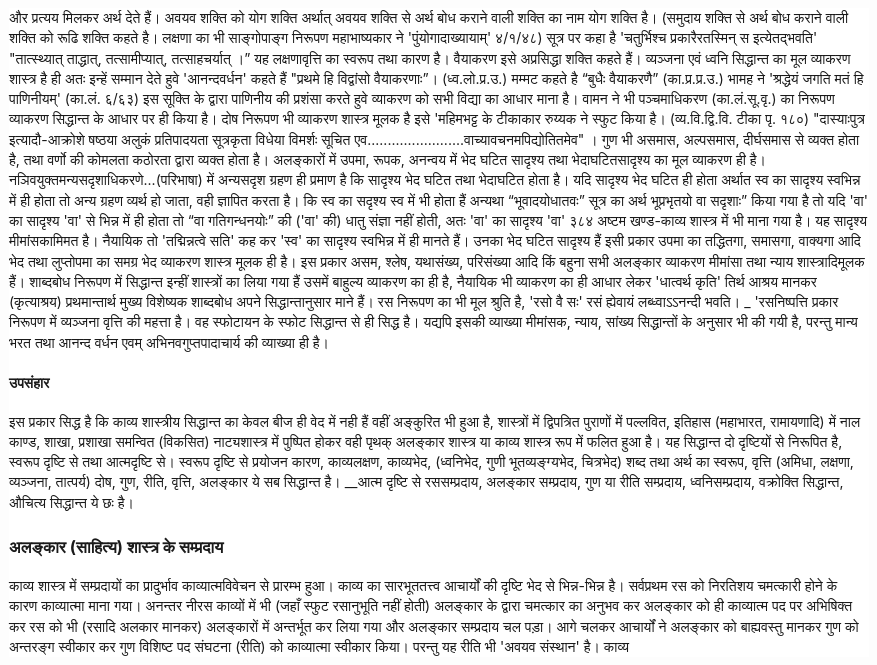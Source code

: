 और प्रत्यय मिलकर अर्थ देते हैं। अवयव शक्ति को योग शक्ति अर्थात् अवयव शक्ति से अर्थ बोध कराने वाली शक्ति का नाम योग शक्ति है। (समुदाय शक्ति से अर्थ बोध कराने वाली शक्ति को रूढि शक्ति कहते है। लक्षणा का भी साङ्गोपाङ्ग निरूपण महाभाष्यकार ने 'पुंयोगादाख्यायाम्' ४/१/४८) सूत्र पर कहा है 'चतुर्भिश्च प्रकारैरतस्मिन् स इत्येतद्भवति' "तात्स्थ्यात् ताद्धात्, तत्सामीप्यात्, तत्साहचर्यात् ।” यह लक्षणावृत्ति का स्वरूप तथा कारण है। वैयाकरण इसे अप्रसिद्धा शक्ति कहते हैं। व्यञ्जना एवं ध्वनि सिद्धान्त का मूल व्याकरण शास्त्र है ही अतः इन्हें सम्मान देते हुवे 'आनन्दवर्धन' कहते हैं "प्रथमे हि विद्वांसो वैयाकरणाः”। (ध्व.लो.प्र.उ.) मम्मट कहते है “बुधैः वैयाकरणै” (का.प्र.प्र.उ.) भामह ने 'श्रद्धेयं जगति मतं हि पाणिनीयम्' (का.लं. ६/६३) इस सूक्ति के द्वारा पाणिनीय की प्रशंसा करते हुवे व्याकरण को सभी विद्या का आधार माना है। वामन ने भी पञ्चमाधिकरण (का.लं.सू.वृ.) का निरूपण व्याकरण सिद्धान्त के आधार पर ही किया है। दोष निरूपण भी व्याकरण शास्त्र मूलक है इसे 'महिमभट्ट के टीकाकार रुय्यक ने स्फुट किया है। (व्य.वि.द्वि.वि. टीका पृ. १८०)
"दास्याःपुत्र इत्यादौ-आक्रोशे षष्ठया अलुकं प्रतिपादयता सूत्रकृता विधेया विमर्शः सूचित एव........................वाच्यावचनमपिद्योतितमेव" ।
गुण भी असमास, अल्पसमास, दीर्घसमास से व्यक्त होता है, तथा वर्णो की कोमलता कठोरता द्वारा व्यक्त होता है।
अलङ्कारों में उपमा, रूपक, अनन्वय में भेद घटित सादृश्य तथा भेदाघटितसादृश्य का मूल व्याकरण ही है। नञिवयुक्तमन्यसदृशाधिकरणे...(परिभाषा) में अन्यसदृश ग्रहण ही प्रमाण है कि सादृश्य भेद घटित तथा भेदाघटित होता है। यदि सादृश्य भेद घटित ही होता अर्थात स्व का सादृश्य स्वभिन्न में ही होता तो अन्य ग्रहण व्यर्थ हो जाता, वही ज्ञापित करता है। कि स्व का सदृश्य स्व में भी होता हैं अन्यथा “भूवादयोधातवः” सूत्र का अर्थ भूप्रभृतयो वा सदृशाः” किया गया है तो यदि 'वा' का सादृश्य 'वा' से भिन्न में ही होता तो “वा गतिगन्धनयोः” की ('वा' की) धातु संज्ञा नहीं होती, अतः 'वा' का सादृश्य 'वा'
३८४
अष्टम खण्ड-काव्य शास्त्र में भी माना गया है। यह सादृश्य मीमांसकामिमत है। नैयायिक तो 'तद्मिन्नत्वे सति' कह कर 'स्व' का सादृश्य स्वभिन्न में ही मानते हैं। उनका भेद घटित सादृश्य हैं इसी प्रकार उपमा का तद्धितगा, समासगा, वाक्यगा आदि भेद तथा लुप्तोपमा का समग्र भेद व्याकरण शास्त्र मूलक ही है। इस प्रकार असम, श्लेष, यथासंख्य, परिसंख्या आदि किं बहुना सभी अलङ्कार व्याकरण मीमांसा तथा न्याय शास्त्रादिमूलक हैं। शाब्दबोध निरूपण में सिद्धान्त इन्हीं शास्त्रों का लिया गया हैं उसमें बाहुल्य व्याकरण का ही है, नैयायिक भी व्याकरण का ही आधार लेकर 'धात्वर्थ कृति' तिर्थ आश्रय मानकर (कृत्याश्रय) प्रथमान्तार्थ मुख्य विशेष्यक शाब्दबोध अपने सिद्धान्तानुसार माने हैं।
रस निरूपण का भी मूल श्रुति है, 'रसो वै सः' रसं ह्येवायं लब्ध्वाऽऽनन्दी भवति। _ 'रसनिष्पत्ति प्रकार निरूपण में व्यञ्जना वृत्ति की महत्ता है। वह स्फोटायन के स्फोट सिद्धान्त से ही सिद्ध है।
यद्यपि इसकी व्याख्या मीमांसक, न्याय, सांख्य सिद्धान्तों के अनुसार भी की गयी है, परन्तु मान्य भरत तथा आनन्द वर्धन एवम् अभिनवगुप्तपादाचार्य की व्याख्या ही है।
#### उपसंहार
इस प्रकार सिद्ध है कि काव्य शास्त्रीय सिद्धान्त का केवल बीज ही वेद में नही हैं वहीं अङ्कुरित भी हुआ है, शास्त्रों में द्विपत्रित पुराणों में पल्लवित, इतिहास (महाभारत, रामायणादि) में नाल काण्ड, शाखा, प्रशाखा समन्वित (विकसित) नाट्यशास्त्र में पुष्पित होकर वही पृथक् अलङ्कार शास्त्र या काव्य शास्त्र रूप में फलित हुआ है।
यह सिद्धान्त दो दृष्टियों से निरूपित है, स्वरूप दृष्टि से तथा आत्मदृष्टि से। स्वरूप दृष्टि से प्रयोजन कारण, काव्यलक्षण, काव्यभेद, (ध्वनिभेद, गुणी भूतव्यङ्ग्यभेद, चित्रभेद) शब्द तथा अर्थ का स्वरूप, वृत्ति (अमिधा, लक्षणा, व्यञ्जना, तात्पर्य) दोष, गुण, रीति, वृत्ति, अलङ्कार ये सब सिद्धान्त है।
__आत्म दृष्टि से रससम्प्रदाय, अलङ्कार सम्प्रदाय, गुण या रीति सम्प्रदाय, ध्वनिसम्प्रदाय, वक्रोक्ति सिद्धान्त, औचित्य सिद्धान्त ये छः है।

### अलङ्कार (साहित्य) शास्त्र के सम्प्रदाय
काव्य शास्त्र में सम्प्रदायों का प्रादुर्भाव काव्यात्मविवेचन से प्रारम्भ हुआ। काव्य का सारभूततत्त्व आचार्यों की दृष्टि भेद से भिन्न-भिन्न है। सर्वप्रथम रस को निरतिशय चमत्कारी होने के कारण काव्यात्मा माना गया। अनन्तर नीरस काव्यों में भी (जहाँ स्फुट रसानुभूति नहीं होती) अलङ्कार के द्वारा चमत्कार का अनुभव कर अलङ्कार को ही काव्यात्म पद पर अभिषिक्त कर रस को भी (रसादि अलकार मानकर) अलङ्कारों में अन्तर्भूत कर लिया गया और अलङ्कार सम्प्रदाय चल पड़ा। आगे चलकर आचार्यों ने अलङ्कार को बाह्यवस्तु मानकर गुण को अन्तरङ्ग स्वीकार कर गुण विशिष्ट पद संघटना (रीति) को काव्यात्मा स्वीकार किया। परन्तु यह रीति भी 'अवयव संस्थान' है। काव्य
